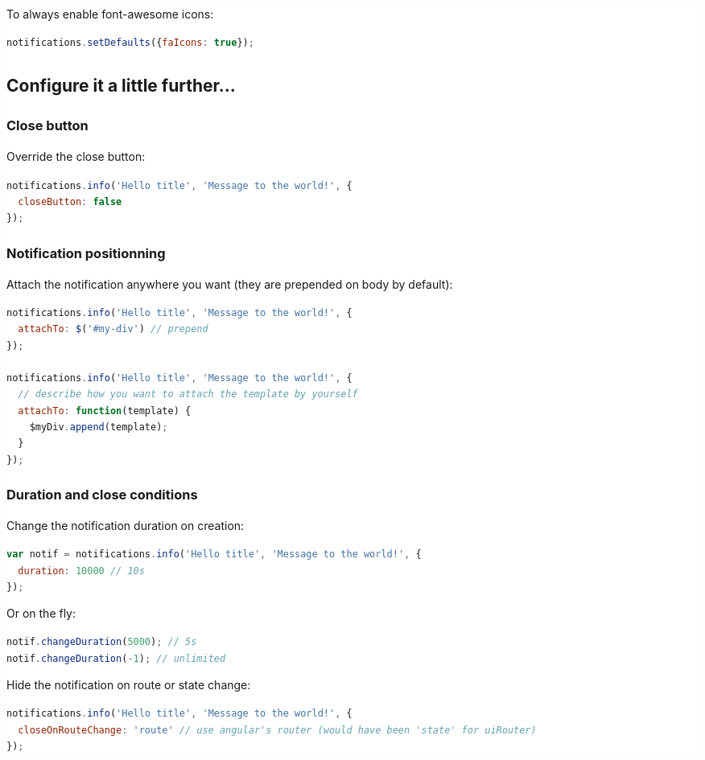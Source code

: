 To always enable font-awesome icons:

```js
notifications.setDefaults({faIcons: true});
```

## Configure it a little further…

### Close button

Override the close button:

```js
notifications.info('Hello title', 'Message to the world!', {
  closeButton: false
});
```

### Notification positionning

Attach the notification anywhere you want (they are prepended on body by default):

```js
notifications.info('Hello title', 'Message to the world!', {
  attachTo: $('#my-div') // prepend
});

notifications.info('Hello title', 'Message to the world!', {
  // describe how you want to attach the template by yourself
  attachTo: function(template) {
    $myDiv.append(template);
  }
});
```

### Duration and close conditions

Change the notification duration on creation:

```js
var notif = notifications.info('Hello title', 'Message to the world!', {
  duration: 10000 // 10s
});
```

Or on the fly:

```js
notif.changeDuration(5000); // 5s
notif.changeDuration(-1); // unlimited
```

Hide the notification on route or state change:

```js
notifications.info('Hello title', 'Message to the world!', {
  closeOnRouteChange: 'route' // use angular's router (would have been 'state' for uiRouter)
});
```
